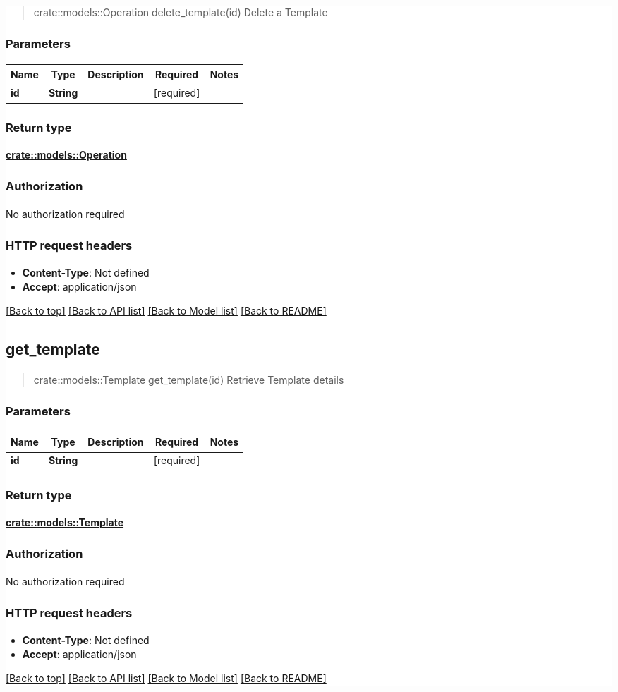 > crate::models::Operation delete_template(id)
Delete a Template



### Parameters


Name | Type | Description  | Required | Notes
------------- | ------------- | ------------- | ------------- | -------------
**id** | **String** |  | [required] |

### Return type

[**crate::models::Operation**](operation.md)

### Authorization

No authorization required

### HTTP request headers

- **Content-Type**: Not defined
- **Accept**: application/json

[[Back to top]](#) [[Back to API list]](../README.md#documentation-for-api-endpoints) [[Back to Model list]](../README.md#documentation-for-models) [[Back to README]](../README.md)


## get_template

> crate::models::Template get_template(id)
Retrieve Template details



### Parameters


Name | Type | Description  | Required | Notes
------------- | ------------- | ------------- | ------------- | -------------
**id** | **String** |  | [required] |

### Return type

[**crate::models::Template**](template.md)

### Authorization

No authorization required

### HTTP request headers

- **Content-Type**: Not defined
- **Accept**: application/json

[[Back to top]](#) [[Back to API list]](../README.md#documentation-for-api-endpoints) [[Back to Model list]](../README.md#documentation-for-models) [[Back to README]](../README.md)

